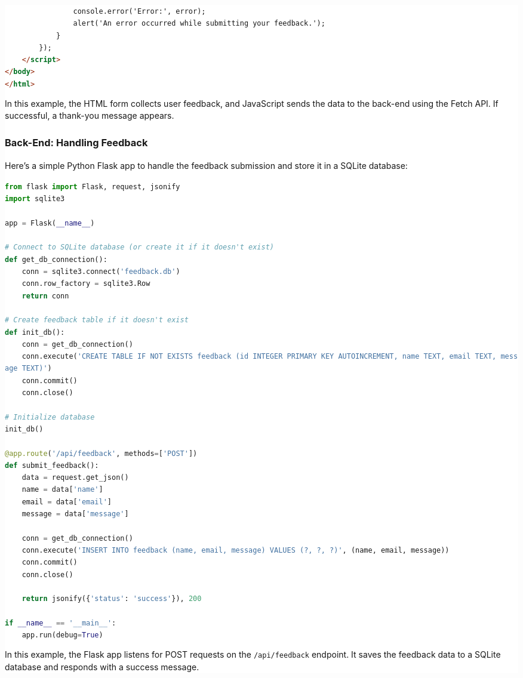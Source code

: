 ```html
                console.error('Error:', error);
                alert('An error occurred while submitting your feedback.');
            }
        });
    </script>
</body>
</html>
```

In this example, the HTML form collects user feedback, and JavaScript sends the data to the back-end using the Fetch API. If successful, a thank-you message appears.

### Back-End: Handling Feedback

Here’s a simple Python Flask app to handle the feedback submission and store it in a SQLite database:

```python
from flask import Flask, request, jsonify
import sqlite3

app = Flask(__name__)

# Connect to SQLite database (or create it if it doesn't exist)
def get_db_connection():
    conn = sqlite3.connect('feedback.db')
    conn.row_factory = sqlite3.Row
    return conn

# Create feedback table if it doesn't exist
def init_db():
    conn = get_db_connection()
    conn.execute('CREATE TABLE IF NOT EXISTS feedback (id INTEGER PRIMARY KEY AUTOINCREMENT, name TEXT, email TEXT, message TEXT)')
    conn.commit()
    conn.close()

# Initialize database
init_db()

@app.route('/api/feedback', methods=['POST'])
def submit_feedback():
    data = request.get_json()
    name = data['name']
    email = data['email']
    message = data['message']

    conn = get_db_connection()
    conn.execute('INSERT INTO feedback (name, email, message) VALUES (?, ?, ?)', (name, email, message))
    conn.commit()
    conn.close()

    return jsonify({'status': 'success'}), 200

if __name__ == '__main__':
    app.run(debug=True)
```

In this example, the Flask app listens for POST requests on the `/api/feedback` endpoint. It saves the feedback data to a SQLite database and responds with a success message.